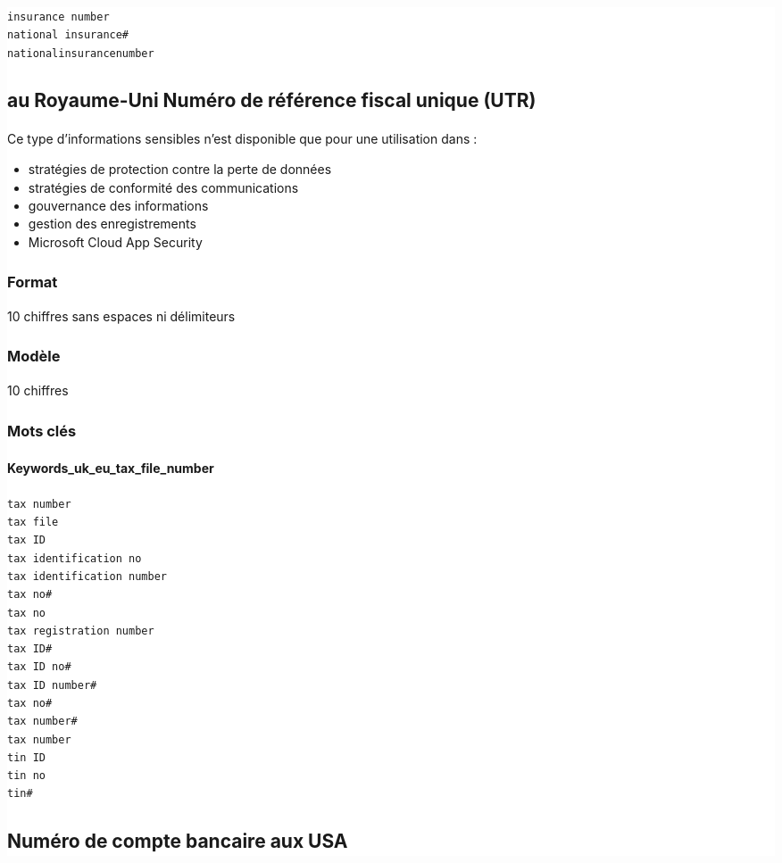 ```
insurance number
national insurance#
nationalinsurancenumber
```

## <a name="uk-unique-taxpayer-reference-number"></a>au Royaume-Uni Numéro de référence fiscal unique (UTR)

Ce type d’informations sensibles n’est disponible que pour une utilisation dans :

- stratégies de protection contre la perte de données
- stratégies de conformité des communications
- gouvernance des informations
- gestion des enregistrements
- Microsoft Cloud App Security

### <a name="format"></a>Format

10 chiffres sans espaces ni délimiteurs

### <a name="pattern"></a>Modèle

10 chiffres

### <a name="keywords"></a>Mots clés

#### <a name="keywords_uk_eu_tax_file_number"></a>Keywords\_uk\_eu\_tax\_file\_number

```
tax number
tax file
tax ID
tax identification no
tax identification number
tax no#
tax no
tax registration number
tax ID#
tax ID no#
tax ID number#
tax no#
tax number#
tax number
tin ID
tin no
tin#
```

## <a name="us-bank-account-number"></a>Numéro de compte bancaire aux USA
